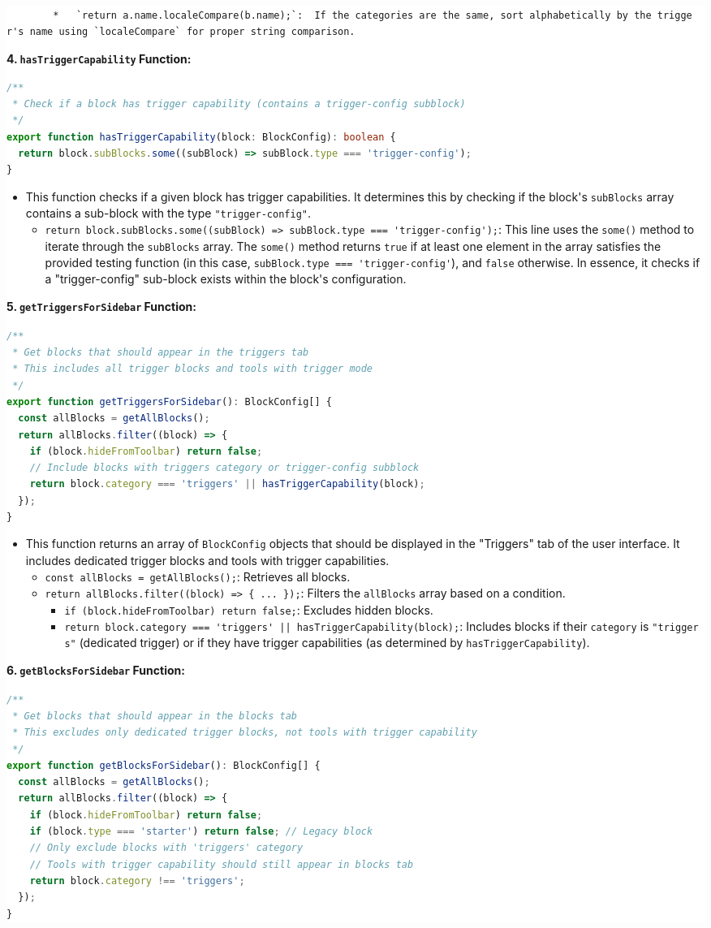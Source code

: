             *   `return a.name.localeCompare(b.name);`:  If the categories are the same, sort alphabetically by the trigger's name using `localeCompare` for proper string comparison.

**4. `hasTriggerCapability` Function:**

```typescript
/**
 * Check if a block has trigger capability (contains a trigger-config subblock)
 */
export function hasTriggerCapability(block: BlockConfig): boolean {
  return block.subBlocks.some((subBlock) => subBlock.type === 'trigger-config');
}
```

*   This function checks if a given block has trigger capabilities. It determines this by checking if the block's `subBlocks` array contains a sub-block with the type `"trigger-config"`.
    *   `return block.subBlocks.some((subBlock) => subBlock.type === 'trigger-config');`: This line uses the `some()` method to iterate through the `subBlocks` array. The `some()` method returns `true` if at least one element in the array satisfies the provided testing function (in this case, `subBlock.type === 'trigger-config'`), and `false` otherwise.  In essence, it checks if a "trigger-config" sub-block exists within the block's configuration.

**5. `getTriggersForSidebar` Function:**

```typescript
/**
 * Get blocks that should appear in the triggers tab
 * This includes all trigger blocks and tools with trigger mode
 */
export function getTriggersForSidebar(): BlockConfig[] {
  const allBlocks = getAllBlocks();
  return allBlocks.filter((block) => {
    if (block.hideFromToolbar) return false;
    // Include blocks with triggers category or trigger-config subblock
    return block.category === 'triggers' || hasTriggerCapability(block);
  });
}
```

*   This function returns an array of `BlockConfig` objects that should be displayed in the "Triggers" tab of the user interface.  It includes dedicated trigger blocks and tools with trigger capabilities.
    *   `const allBlocks = getAllBlocks();`:  Retrieves all blocks.
    *   `return allBlocks.filter((block) => { ... });`:  Filters the `allBlocks` array based on a condition.
        *   `if (block.hideFromToolbar) return false;`: Excludes hidden blocks.
        *   `return block.category === 'triggers' || hasTriggerCapability(block);`:  Includes blocks if their `category` is `"triggers"` (dedicated trigger) or if they have trigger capabilities (as determined by `hasTriggerCapability`).

**6. `getBlocksForSidebar` Function:**

```typescript
/**
 * Get blocks that should appear in the blocks tab
 * This excludes only dedicated trigger blocks, not tools with trigger capability
 */
export function getBlocksForSidebar(): BlockConfig[] {
  const allBlocks = getAllBlocks();
  return allBlocks.filter((block) => {
    if (block.hideFromToolbar) return false;
    if (block.type === 'starter') return false; // Legacy block
    // Only exclude blocks with 'triggers' category
    // Tools with trigger capability should still appear in blocks tab
    return block.category !== 'triggers';
  });
}
```
